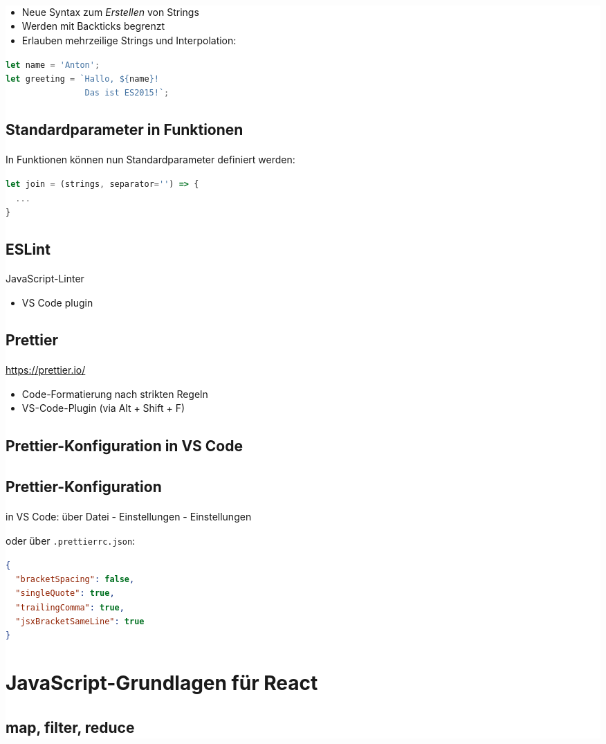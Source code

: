 - Neue Syntax zum _Erstellen_ von Strings
- Werden mit Backticks begrenzt
- Erlauben mehrzeilige Strings und Interpolation:

```js
let name = 'Anton';
let greeting = `Hallo, ${name}!
                Das ist ES2015!`;
```

## Standardparameter in Funktionen

In Funktionen können nun Standardparameter definiert werden:

```js
let join = (strings, separator='') => {
  ...
}
```

## ESLint

JavaScript-Linter

- VS Code plugin

## Prettier

https://prettier.io/

- Code-Formatierung nach strikten Regeln
- VS-Code-Plugin (via Alt + Shift + F)

## Prettier-Konfiguration in VS Code

## Prettier-Konfiguration

in VS Code: über Datei - Einstellungen - Einstellungen

oder über `.prettierrc.json`:

```json
{
  "bracketSpacing": false,
  "singleQuote": true,
  "trailingComma": true,
  "jsxBracketSameLine": true
}
```

# JavaScript-Grundlagen für React

## map, filter, reduce
